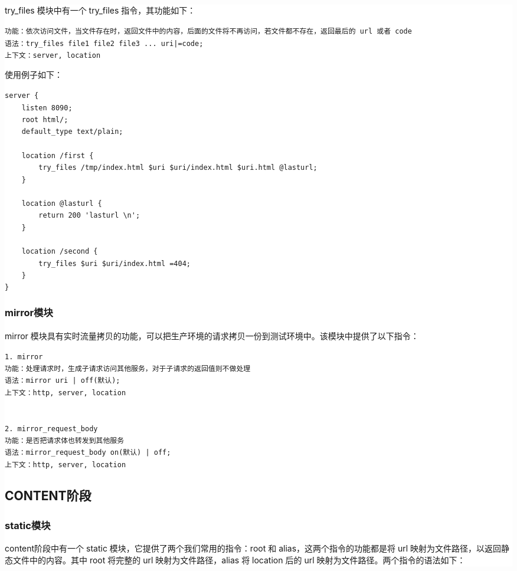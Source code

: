 try_files 模块中有一个 try_files 指令，其功能如下：

```txt
功能：依次访问文件，当文件存在时，返回文件中的内容，后面的文件将不再访问，若文件都不存在，返回最后的 url 或者 code
语法：try_files file1 file2 file3 ... uri|=code;
上下文：server, location
```

使用例子如下：

```nginx
server {
    listen 8090;
    root html/;
    default_type text/plain;
    
    location /first {
        try_files /tmp/index.html $uri $uri/index.html $uri.html @lasturl;
    }
    
    location @lasturl {
        return 200 'lasturl \n';
    }
    
    location /second {
        try_files $uri $uri/index.html =404;
    }
}
```

### mirror模块

mirror 模块具有实时流量拷贝的功能，可以把生产环境的请求拷贝一份到测试环境中。该模块中提供了以下指令：

```txt
1. mirror
功能：处理请求时，生成子请求访问其他服务，对于子请求的返回值则不做处理
语法：mirror uri | off(默认);
上下文：http, server, location


2. mirror_request_body
功能：是否把请求体也转发到其他服务
语法：mirror_request_body on(默认) | off;
上下文：http, server, location
```

## CONTENT阶段

### static模块

content阶段中有一个 static 模块，它提供了两个我们常用的指令：root 和 alias，这两个指令的功能都是将 url 映射为文件路径，以返回静态文件中的内容。其中 root 将完整的 url 映射为文件路径，alias 将 location 后的 url 映射为文件路径。两个指令的语法如下：
